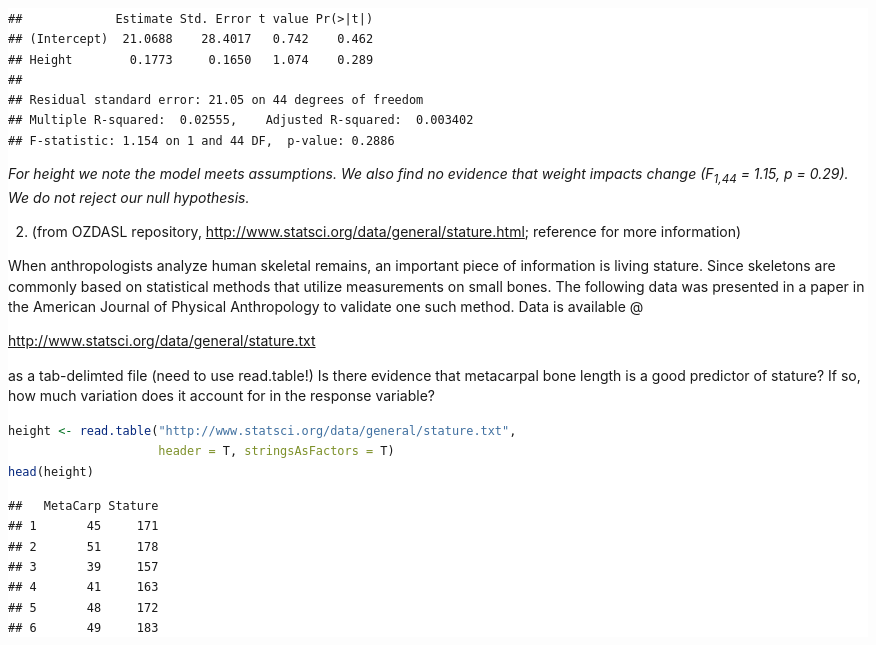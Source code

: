     ##             Estimate Std. Error t value Pr(>|t|)
    ## (Intercept)  21.0688    28.4017   0.742    0.462
    ## Height        0.1773     0.1650   1.074    0.289
    ## 
    ## Residual standard error: 21.05 on 44 degrees of freedom
    ## Multiple R-squared:  0.02555,    Adjusted R-squared:  0.003402 
    ## F-statistic: 1.154 on 1 and 44 DF,  p-value: 0.2886

*For height we note the model meets assumptions. We also find no
evidence that weight impacts change (F<sub>1,44</sub> = 1.15, p = 0.29).
We do not reject our null hypothesis.*

2.  (from OZDASL repository,
    <http://www.statsci.org/data/general/stature.html>; reference for
    more information)

When anthropologists analyze human skeletal remains, an important piece
of information is living stature. Since skeletons are commonly based on
statistical methods that utilize measurements on small bones. The
following data was presented in a paper in the American Journal of
Physical Anthropology to validate one such method. Data is available @

<http://www.statsci.org/data/general/stature.txt>

as a tab-delimted file (need to use read.table\!) Is there evidence that
metacarpal bone length is a good predictor of stature? If so, how much
variation does it account for in the response variable?

``` r
height <- read.table("http://www.statsci.org/data/general/stature.txt", 
                     header = T, stringsAsFactors = T)
head(height)
```

    ##   MetaCarp Stature
    ## 1       45     171
    ## 2       51     178
    ## 3       39     157
    ## 4       41     163
    ## 5       48     172
    ## 6       49     183
